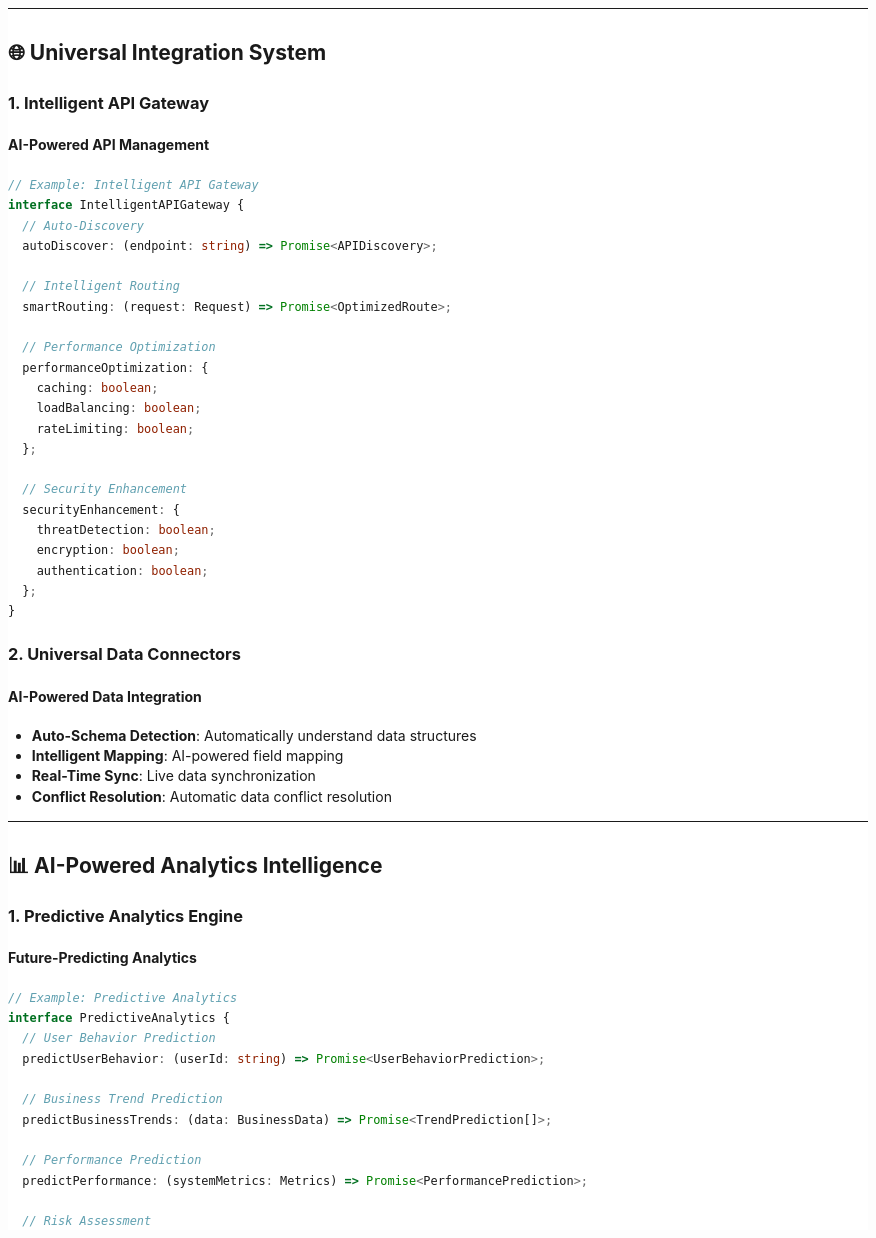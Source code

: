 ```typescript
```

---

## **🌐 Universal Integration System**

### **1. Intelligent API Gateway**

#### **AI-Powered API Management**
```typescript
// Example: Intelligent API Gateway
interface IntelligentAPIGateway {
  // Auto-Discovery
  autoDiscover: (endpoint: string) => Promise<APIDiscovery>;
  
  // Intelligent Routing
  smartRouting: (request: Request) => Promise<OptimizedRoute>;
  
  // Performance Optimization
  performanceOptimization: {
    caching: boolean;
    loadBalancing: boolean;
    rateLimiting: boolean;
  };
  
  // Security Enhancement
  securityEnhancement: {
    threatDetection: boolean;
    encryption: boolean;
    authentication: boolean;
  };
}
```

### **2. Universal Data Connectors**

#### **AI-Powered Data Integration**
- **Auto-Schema Detection**: Automatically understand data structures
- **Intelligent Mapping**: AI-powered field mapping
- **Real-Time Sync**: Live data synchronization
- **Conflict Resolution**: Automatic data conflict resolution

---

## **📊 AI-Powered Analytics Intelligence**

### **1. Predictive Analytics Engine**

#### **Future-Predicting Analytics**
```typescript
// Example: Predictive Analytics
interface PredictiveAnalytics {
  // User Behavior Prediction
  predictUserBehavior: (userId: string) => Promise<UserBehaviorPrediction>;
  
  // Business Trend Prediction
  predictBusinessTrends: (data: BusinessData) => Promise<TrendPrediction[]>;
  
  // Performance Prediction
  predictPerformance: (systemMetrics: Metrics) => Promise<PerformancePrediction>;
  
  // Risk Assessment
```